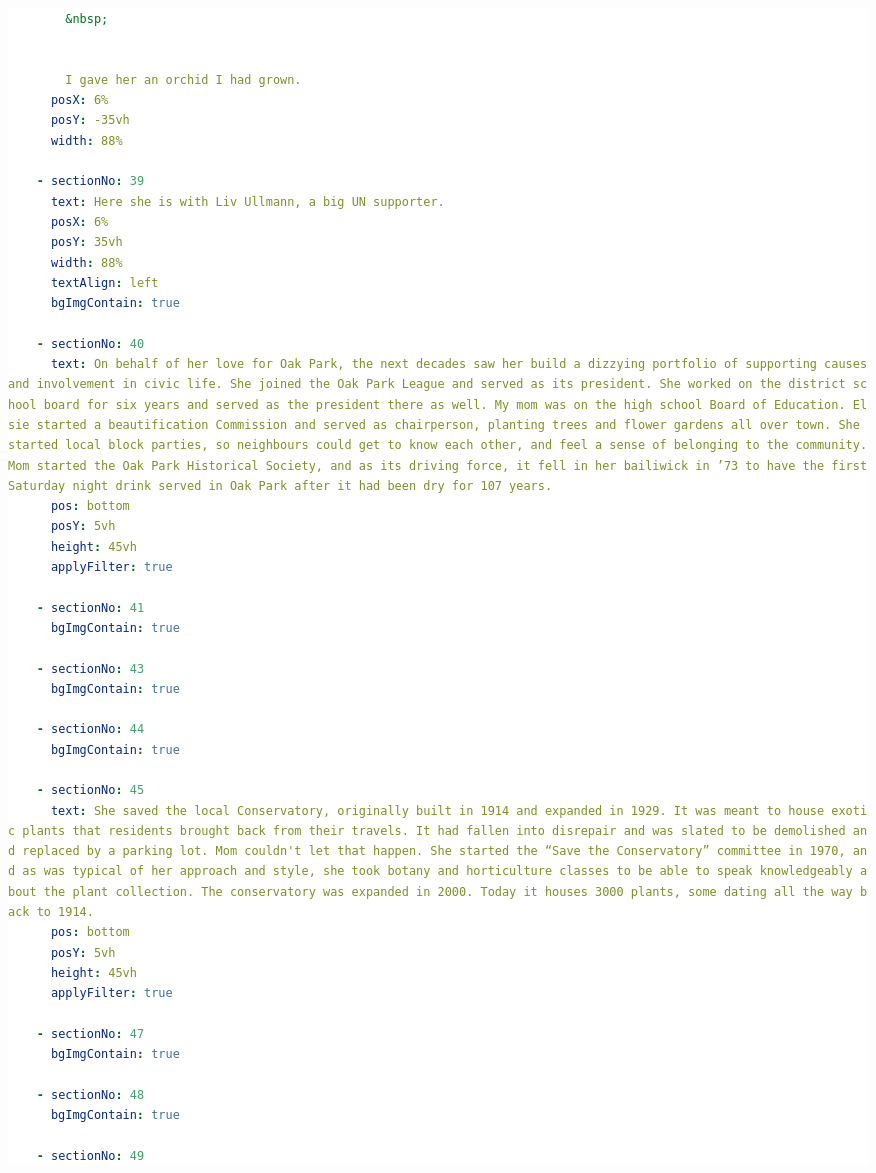 ```yaml
        &nbsp;


        I gave her an orchid I had grown.
      posX: 6%
      posY: -35vh
      width: 88%

    - sectionNo: 39
      text: Here she is with Liv Ullmann, a big UN supporter.
      posX: 6%
      posY: 35vh
      width: 88%
      textAlign: left
      bgImgContain: true

    - sectionNo: 40
      text: On behalf of her love for Oak Park, the next decades saw her build a dizzying portfolio of supporting causes and involvement in civic life. She joined the Oak Park League and served as its president. She worked on the district school board for six years and served as the president there as well. My mom was on the high school Board of Education. Elsie started a beautification Commission and served as chairperson, planting trees and flower gardens all over town. She started local block parties, so neighbours could get to know each other, and feel a sense of belonging to the community. Mom started the Oak Park Historical Society, and as its driving force, it fell in her bailiwick in ’73 to have the first Saturday night drink served in Oak Park after it had been dry for 107 years.
      pos: bottom
      posY: 5vh
      height: 45vh
      applyFilter: true

    - sectionNo: 41
      bgImgContain: true

    - sectionNo: 43
      bgImgContain: true

    - sectionNo: 44
      bgImgContain: true

    - sectionNo: 45
      text: She saved the local Conservatory, originally built in 1914 and expanded in 1929. It was meant to house exotic plants that residents brought back from their travels. It had fallen into disrepair and was slated to be demolished and replaced by a parking lot. Mom couldn't let that happen. She started the “Save the Conservatory” committee in 1970, and as was typical of her approach and style, she took botany and horticulture classes to be able to speak knowledgeably about the plant collection. The conservatory was expanded in 2000. Today it houses 3000 plants, some dating all the way back to 1914.
      pos: bottom
      posY: 5vh
      height: 45vh
      applyFilter: true

    - sectionNo: 47
      bgImgContain: true

    - sectionNo: 48
      bgImgContain: true

    - sectionNo: 49
```